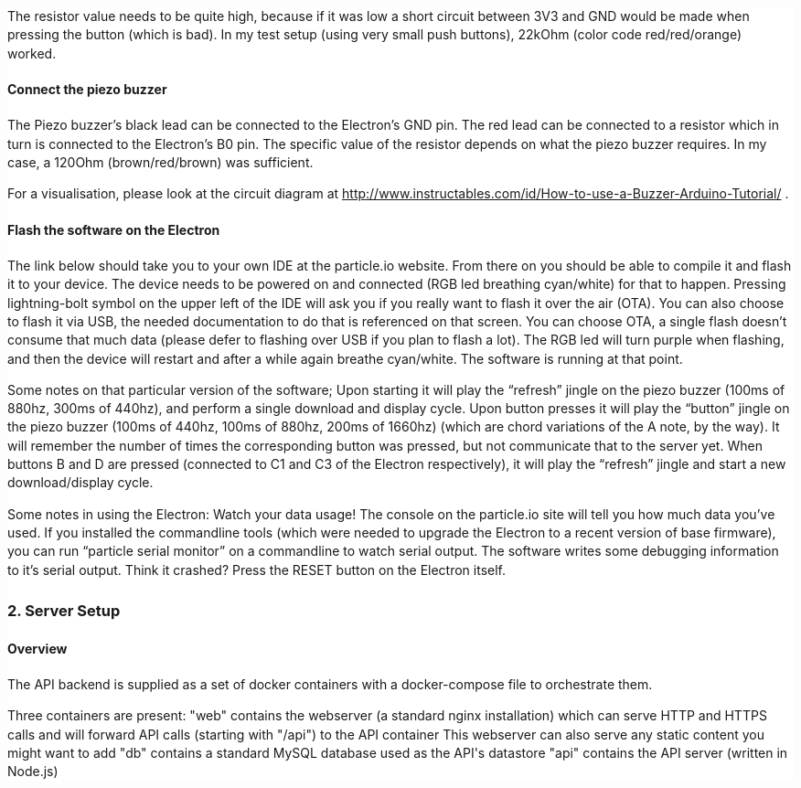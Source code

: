 The resistor value needs to be quite high, because if it was low a short circuit between 3V3 and GND would be made when pressing the button (which is bad). In my test setup (using very small push buttons), 22kOhm (color code red/red/orange) worked.

#### Connect the piezo buzzer

The Piezo buzzer’s black lead can be connected to the Electron’s GND pin. The red lead can be connected to a resistor which in turn is connected to the Electron’s B0 pin. The specific value of the resistor depends on what the piezo buzzer requires. In my case, a 120Ohm (brown/red/brown) was sufficient.

For a visualisation, please look at the circuit diagram at http://www.instructables.com/id/How-to-use-a-Buzzer-Arduino-Tutorial/ .

#### Flash the software on the Electron

The link below should take you to your own IDE at the particle.io website. From there on you should be able to compile it and flash it to your device. The device needs to be powered on and connected (RGB led breathing cyan/white) for that to happen. Pressing lightning-bolt symbol on the upper left of the IDE will ask you if you really want to flash it over the air (OTA). You can also choose to flash it via USB, the needed documentation to do that is referenced on that screen. You can choose OTA, a single flash doesn’t consume that much data (please defer to flashing over USB if you plan to flash a lot). The RGB led will turn purple when flashing, and then the device will restart and after a while again breathe cyan/white. The software is running at that point.

Some notes on that particular version of the software;
Upon starting it will play the “refresh” jingle on the piezo buzzer (100ms of 880hz, 300ms of 440hz), and perform a single download and display cycle.
Upon button presses it will play the “button” jingle on the piezo buzzer (100ms of 440hz, 100ms of 880hz, 200ms of 1660hz) (which are chord variations of the A note, by the way). It will remember the number of times the corresponding button was pressed, but not communicate that to the server yet.
When buttons B and D are pressed (connected to C1 and C3 of the Electron respectively), it will play the “refresh” jingle and start a new download/display cycle.

Some notes in using the Electron:
Watch your data usage! The console on the particle.io site will tell you how much data you’ve used.
If you installed the commandline tools (which were needed to upgrade the Electron to a recent version of base firmware), you can run “particle serial monitor” on a commandline to watch serial output. The software writes some debugging information to it’s serial output.
Think it crashed? Press the RESET button on the Electron itself.

### 2. Server Setup
#### Overview

The API backend is supplied as a set of docker containers with a docker-compose file to orchestrate them.

Three containers are present:
"web" contains the webserver (a standard nginx installation) which can serve HTTP and HTTPS calls and will forward API calls (starting with "/api") to the API container
This webserver can also serve any static content you might want to add
"db" contains a standard MySQL database used as the API's datastore
"api" contains the API server (written in Node.js)
